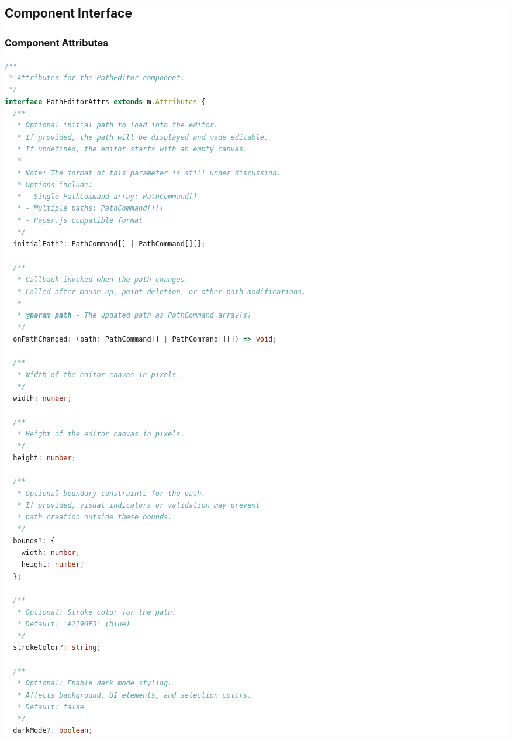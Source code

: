 
## Component Interface

### Component Attributes

```typescript
/**
 * Attributes for the PathEditor component.
 */
interface PathEditorAttrs extends m.Attributes {
  /**
   * Optional initial path to load into the editor.
   * If provided, the path will be displayed and made editable.
   * If undefined, the editor starts with an empty canvas.
   *
   * Note: The format of this parameter is still under discussion.
   * Options include:
   * - Single PathCommand array: PathCommand[]
   * - Multiple paths: PathCommand[][]
   * - Paper.js compatible format
   */
  initialPath?: PathCommand[] | PathCommand[][];

  /**
   * Callback invoked when the path changes.
   * Called after mouse up, point deletion, or other path modifications.
   *
   * @param path - The updated path as PathCommand array(s)
   */
  onPathChanged: (path: PathCommand[] | PathCommand[][]) => void;

  /**
   * Width of the editor canvas in pixels.
   */
  width: number;

  /**
   * Height of the editor canvas in pixels.
   */
  height: number;

  /**
   * Optional boundary constraints for the path.
   * If provided, visual indicators or validation may prevent
   * path creation outside these bounds.
   */
  bounds?: {
    width: number;
    height: number;
  };

  /**
   * Optional: Stroke color for the path.
   * Default: '#2196F3' (blue)
   */
  strokeColor?: string;

  /**
   * Optional: Enable dark mode styling.
   * Affects background, UI elements, and selection colors.
   * Default: false
   */
  darkMode?: boolean;
```